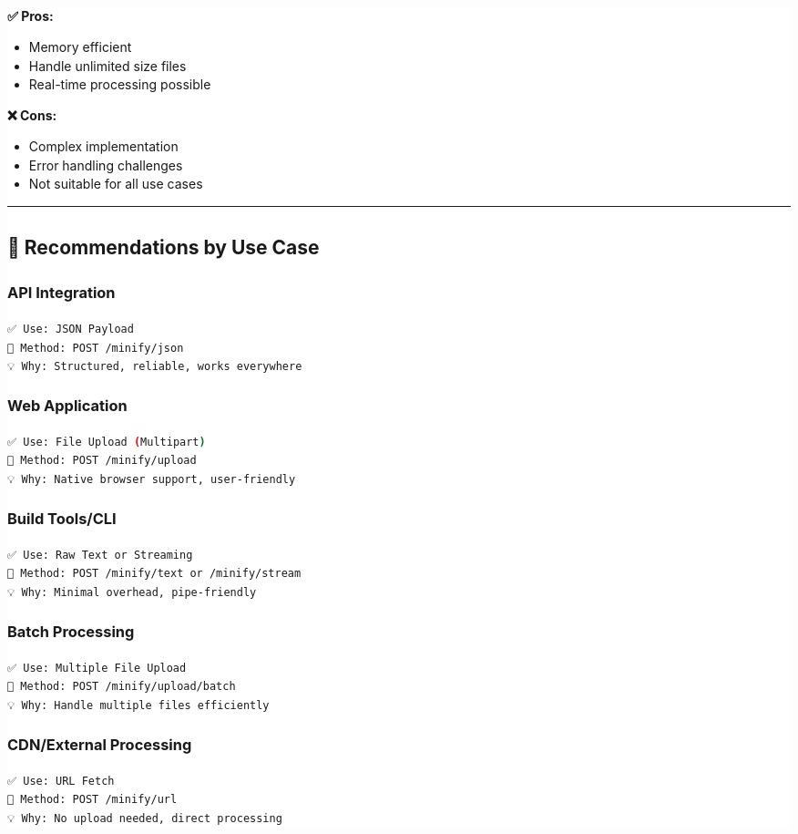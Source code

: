 **✅ Pros:**

- Memory efficient
- Handle unlimited size files
- Real-time processing possible

**❌ Cons:**

- Complex implementation
- Error handling challenges
- Not suitable for all use cases

---

## **🎯 Recommendations by Use Case**

### **API Integration**

```bash
✅ Use: JSON Payload
🔧 Method: POST /minify/json
💡 Why: Structured, reliable, works everywhere
```

### **Web Application**

```bash
✅ Use: File Upload (Multipart)
🔧 Method: POST /minify/upload
💡 Why: Native browser support, user-friendly
```

### **Build Tools/CLI**

```bash
✅ Use: Raw Text or Streaming
🔧 Method: POST /minify/text or /minify/stream
💡 Why: Minimal overhead, pipe-friendly
```

### **Batch Processing**

```bash
✅ Use: Multiple File Upload
🔧 Method: POST /minify/upload/batch
💡 Why: Handle multiple files efficiently
```

### **CDN/External Processing**

```bash
✅ Use: URL Fetch
🔧 Method: POST /minify/url
💡 Why: No upload needed, direct processing
```
